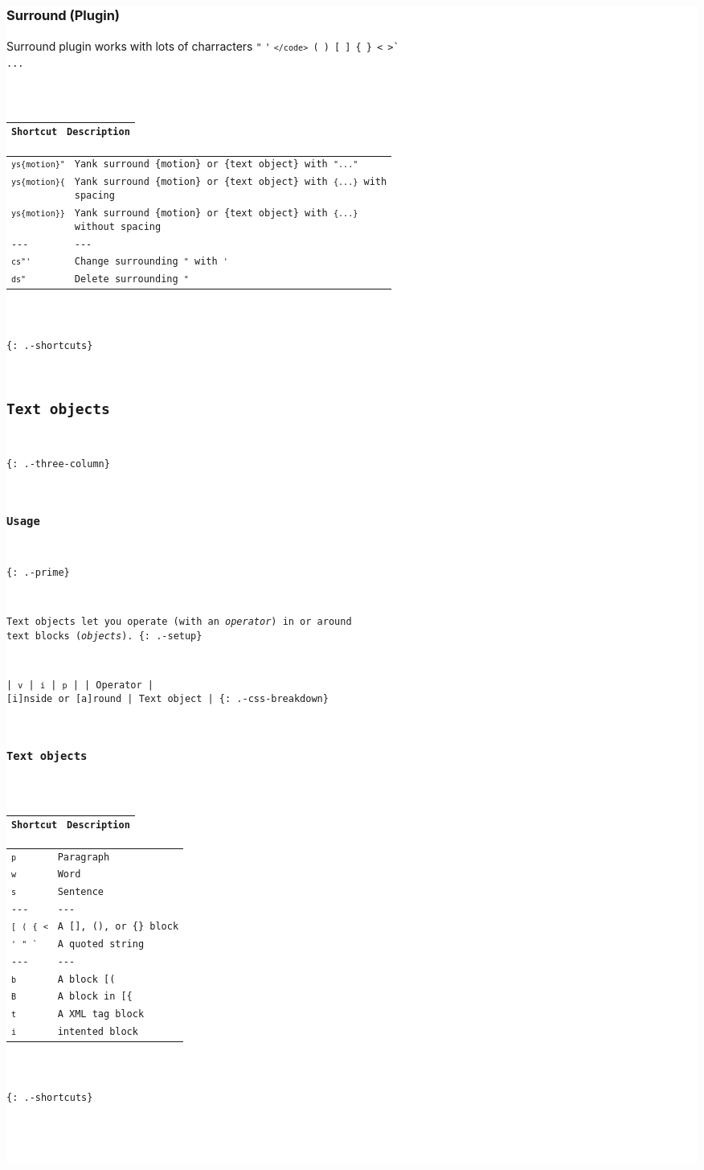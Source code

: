 ### Surround (Plugin)

Surround plugin works with lots of charracters `"` `'` <code>`</code> `(` `)` `[` `]` `{` `}` `<` `>` ...

| Shortcut      | Description                     |
| ---           | ---                             |
| `ys{motion}"` | Yank surround {motion} or {text object} with `"..."`
| `ys{motion}{` | Yank surround {motion} or {text object} with `{...}` with spacing
| `ys{motion}}` | Yank surround {motion} or {text object} with `{...}` without spacing
| ---           | ---                             |
| `cs"'`        | Change surrounding `"` with `'` |
| `ds"`         | Delete surrounding `"` |

{: .-shortcuts}



Text objects
------------
{: .-three-column}

### Usage
{: .-prime}

Text objects let you operate (with an *operator*) in or around text blocks (*objects*).
{: .-setup}

| `v`      | `i`                  | `p`         |
| Operator | [i]nside or [a]round | Text object |
{: .-css-breakdown}

### Text objects

| Shortcut               | Description           |
| ---                    | ---                   |
| `p`                    | Paragraph             |
| `w`                    | Word                  |
| `s`                    | Sentence              |
| ---                    | ---                   |
| `[` `(` `{` `<`        | A [], (), or {} block |
| `'` `"` <code>`</code> | A quoted string       |
| ---                    | ---                   |
| `b`                    | A block [(            |
| `B`                    | A block in [{         |
| `t`                    | A XML tag block       |
| `i`                    | intented block        |
{: .-shortcuts}
